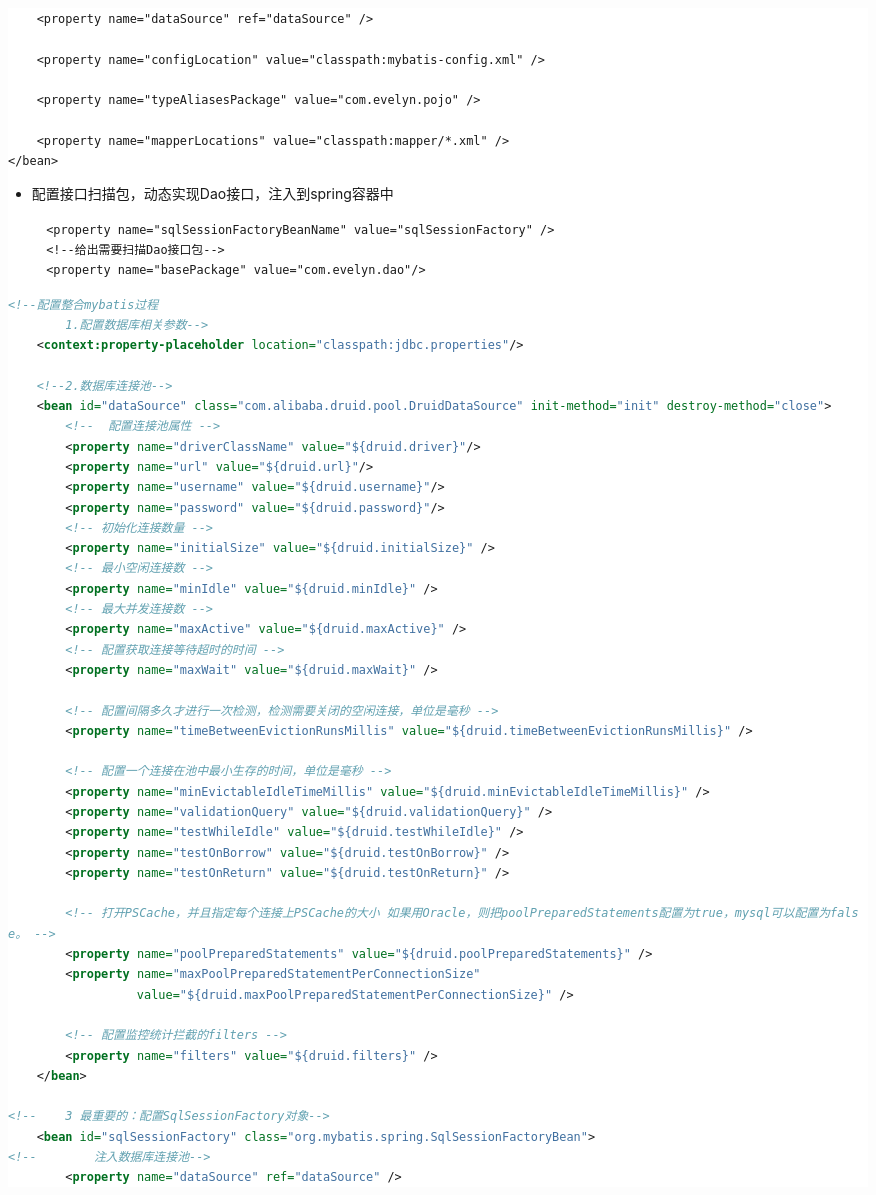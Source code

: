 <bean id="sqlSessionFactory" class="org.mybatis.spring.SqlSessionFactoryBean">

        <property name="dataSource" ref="dataSource" />

        <property name="configLocation" value="classpath:mybatis-config.xml" />

        <property name="typeAliasesPackage" value="com.evelyn.pojo" />

        <property name="mapperLocations" value="classpath:mapper/*.xml" />
    </bean>

- 配置接口扫描包，动态实现Dao接口，注入到spring容器中


    <bean class="org.mybatis.spring.mapper.MapperScannerConfigurer">

        <property name="sqlSessionFactoryBeanName" value="sqlSessionFactory" />
        <!--给出需要扫描Dao接口包-->
        <property name="basePackage" value="com.evelyn.dao"/>
    </bean>

```xml
<!--配置整合mybatis过程
        1.配置数据库相关参数-->
    <context:property-placeholder location="classpath:jdbc.properties"/>

    <!--2.数据库连接池-->
    <bean id="dataSource" class="com.alibaba.druid.pool.DruidDataSource" init-method="init" destroy-method="close">
        <!--  配置连接池属性 -->
        <property name="driverClassName" value="${druid.driver}"/>
        <property name="url" value="${druid.url}"/>
        <property name="username" value="${druid.username}"/>
        <property name="password" value="${druid.password}"/>
        <!-- 初始化连接数量 -->
        <property name="initialSize" value="${druid.initialSize}" />
        <!-- 最小空闲连接数 -->
        <property name="minIdle" value="${druid.minIdle}" />
        <!-- 最大并发连接数 -->
        <property name="maxActive" value="${druid.maxActive}" />
        <!-- 配置获取连接等待超时的时间 -->
        <property name="maxWait" value="${druid.maxWait}" />

        <!-- 配置间隔多久才进行一次检测，检测需要关闭的空闲连接，单位是毫秒 -->
        <property name="timeBetweenEvictionRunsMillis" value="${druid.timeBetweenEvictionRunsMillis}" />

        <!-- 配置一个连接在池中最小生存的时间，单位是毫秒 -->
        <property name="minEvictableIdleTimeMillis" value="${druid.minEvictableIdleTimeMillis}" />
        <property name="validationQuery" value="${druid.validationQuery}" />
        <property name="testWhileIdle" value="${druid.testWhileIdle}" />
        <property name="testOnBorrow" value="${druid.testOnBorrow}" />
        <property name="testOnReturn" value="${druid.testOnReturn}" />

        <!-- 打开PSCache，并且指定每个连接上PSCache的大小 如果用Oracle，则把poolPreparedStatements配置为true，mysql可以配置为false。 -->
        <property name="poolPreparedStatements" value="${druid.poolPreparedStatements}" />
        <property name="maxPoolPreparedStatementPerConnectionSize"
                  value="${druid.maxPoolPreparedStatementPerConnectionSize}" />

        <!-- 配置监控统计拦截的filters -->
        <property name="filters" value="${druid.filters}" />
    </bean>

<!--    3 最重要的：配置SqlSessionFactory对象-->
    <bean id="sqlSessionFactory" class="org.mybatis.spring.SqlSessionFactoryBean">
<!--        注入数据库连接池-->
        <property name="dataSource" ref="dataSource" />
```
